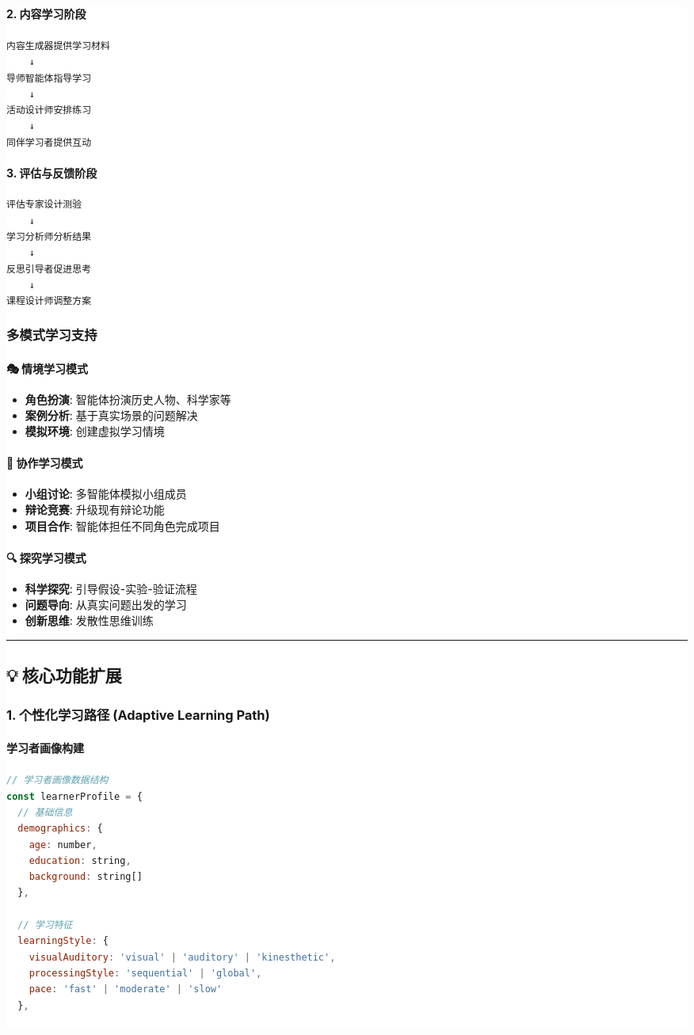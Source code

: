 #### 2. 内容学习阶段
```
内容生成器提供学习材料
    ↓
导师智能体指导学习
    ↓
活动设计师安排练习
    ↓
同伴学习者提供互动
```

#### 3. 评估与反馈阶段
```
评估专家设计测验
    ↓
学习分析师分析结果
    ↓
反思引导者促进思考
    ↓
课程设计师调整方案
```

### 多模式学习支持

#### 🎭 情境学习模式
- **角色扮演**: 智能体扮演历史人物、科学家等
- **案例分析**: 基于真实场景的问题解决
- **模拟环境**: 创建虚拟学习情境

#### 🤝 协作学习模式  
- **小组讨论**: 多智能体模拟小组成员
- **辩论竞赛**: 升级现有辩论功能
- **项目合作**: 智能体担任不同角色完成项目

#### 🔍 探究学习模式
- **科学探究**: 引导假设-实验-验证流程
- **问题导向**: 从真实问题出发的学习
- **创新思维**: 发散性思维训练

---

## 💡 核心功能扩展

### 1. 个性化学习路径 (Adaptive Learning Path)

#### 学习者画像构建
```javascript
// 学习者画像数据结构
const learnerProfile = {
  // 基础信息
  demographics: {
    age: number,
    education: string,
    background: string[]
  },
  
  // 学习特征
  learningStyle: {
    visualAuditory: 'visual' | 'auditory' | 'kinesthetic',
    processingStyle: 'sequential' | 'global',
    pace: 'fast' | 'moderate' | 'slow'
  },
  
```